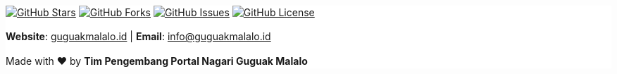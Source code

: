   [![GitHub Stars](https://img.shields.io/github/stars/Ryan-infitech/Frontend-Nagari-Guguak-Malalo?style=for-the-badge)](https://github.com/Ryan-infitech/Frontend-Nagari-Guguak-Malalo/stargazers)
  [![GitHub Forks](https://img.shields.io/github/forks/Ryan-infitech/Frontend-Nagari-Guguak-Malalo?style=for-the-badge)](https://github.com/Ryan-infitech/Frontend-Nagari-Guguak-Malalo/network)
  [![GitHub Issues](https://img.shields.io/github/issues/Ryan-infitech/Frontend-Nagari-Guguak-Malalo?style=for-the-badge)](https://github.com/Ryan-infitech/Frontend-Nagari-Guguak-Malalo/issues)
  [![GitHub License](https://img.shields.io/github/license/Ryan-infitech/Frontend-Nagari-Guguak-Malalo?style=for-the-badge)](https://github.com/Ryan-infitech/Frontend-Nagari-Guguak-Malalo/blob/main/LICENSE)
  
  **Website**: [guguakmalalo.id](https://guguakmalalo.id) | **Email**: info@guguakmalalo.id
  
  Made with ❤️ by **Tim Pengembang Portal Nagari Guguak Malalo**
</div>
